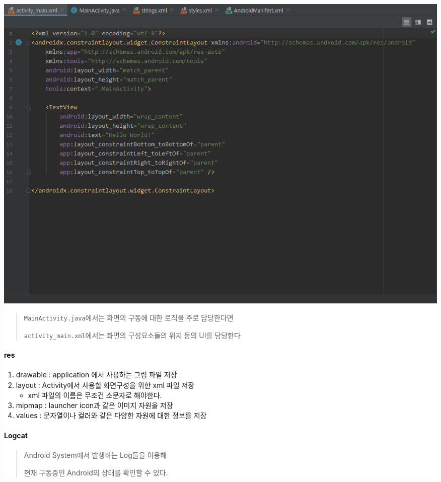 ![image-20200317141512789](Image/image-20200317141512789.png)

> `MainActivity.java`에서는 화면의 구동에 대한 로직을 주로 담당한다면
>
> `activity_main.xml`에서는 화면의 구성요소들의 위치 등의 UI를 담당한다



#### res

1. drawable  : application 에서 사용하는 그림 파일 저장
2. layout    : Activity에서 사용할 화면구성을 위한 xml 파일 저장
   - xml 파일의 이름은 무조건 소문자로 해야한다.
3. mipmap    : launcher icon과 같은 이미지 자원을 저장
4. values    : 문자열이나 컬러와 같은 다양한 자원에 대한 정보를 저장



#### Logcat

> Android System에서 발생하는 Log들을 이용해
>
> 현재 구동중인 Android의 상태를 확인할 수 있다.
